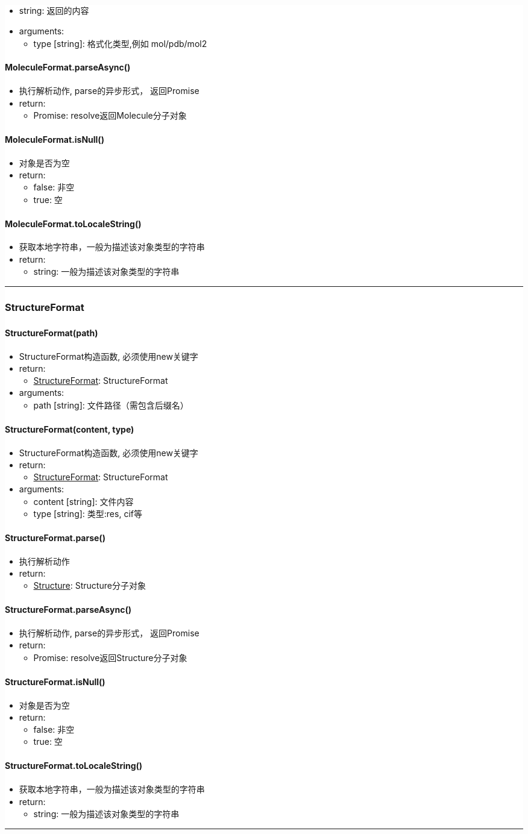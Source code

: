  - string: 返回的内容  
+ arguments:  
  - type [string]: 格式化类型,例如 mol/pdb/mol2  
#### <div id='fmoleculeformatparseasync'>MoleculeFormat.parseAsync()</div>  
+ 执行解析动作, parse的异步形式， 返回Promise  
+ return:   
  - Promise: resolve返回Molecule分子对象  
#### <div id='fmoleculeformatisnull'>MoleculeFormat.isNull()</div>  
+ 对象是否为空  
+ return:   
  - false: 非空  
  - true: 空  
#### <div id='fmoleculeformattolocalestring'>MoleculeFormat.toLocaleString()</div>  
+ 获取本地字符串，一般为描述该对象类型的字符串  
+ return:   
  - string: 一般为描述该对象类型的字符串  
-----  
### StructureFormat  
#### <div id='fstructureformatstructureformat'>StructureFormat(path)</div>  
+ StructureFormat构造函数, 必须使用new关键字  
+ return:   
  - [StructureFormat](#structureformat): StructureFormat  
+ arguments:  
  - path [string]: 文件路径（需包含后缀名）  
#### <div id='fstructureformatstructureformat'>StructureFormat(content, type)</div>  
+ StructureFormat构造函数, 必须使用new关键字  
+ return:   
  - [StructureFormat](#structureformat): StructureFormat  
+ arguments:  
  - content [string]: 文件内容  
  - type [string]: 类型:res, cif等  
#### <div id='fstructureformatparse'>StructureFormat.parse()</div>  
+ 执行解析动作  
+ return:   
  - [Structure](#structure): Structure分子对象  
#### <div id='fstructureformatparseasync'>StructureFormat.parseAsync()</div>  
+ 执行解析动作, parse的异步形式， 返回Promise  
+ return:   
  - Promise: resolve返回Structure分子对象  
#### <div id='fstructureformatisnull'>StructureFormat.isNull()</div>  
+ 对象是否为空  
+ return:   
  - false: 非空  
  - true: 空  
#### <div id='fstructureformattolocalestring'>StructureFormat.toLocaleString()</div>  
+ 获取本地字符串，一般为描述该对象类型的字符串  
+ return:   
  - string: 一般为描述该对象类型的字符串  
-----  